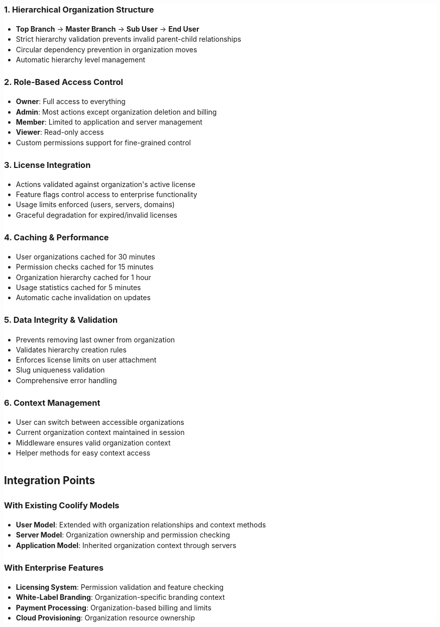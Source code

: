 ### 1. Hierarchical Organization Structure
- **Top Branch** → **Master Branch** → **Sub User** → **End User**
- Strict hierarchy validation prevents invalid parent-child relationships
- Circular dependency prevention in organization moves
- Automatic hierarchy level management

### 2. Role-Based Access Control
- **Owner**: Full access to everything
- **Admin**: Most actions except organization deletion and billing
- **Member**: Limited to application and server management
- **Viewer**: Read-only access
- Custom permissions support for fine-grained control

### 3. License Integration
- Actions validated against organization's active license
- Feature flags control access to enterprise functionality
- Usage limits enforced (users, servers, domains)
- Graceful degradation for expired/invalid licenses

### 4. Caching & Performance
- User organizations cached for 30 minutes
- Permission checks cached for 15 minutes
- Organization hierarchy cached for 1 hour
- Usage statistics cached for 5 minutes
- Automatic cache invalidation on updates

### 5. Data Integrity & Validation
- Prevents removing last owner from organization
- Validates hierarchy creation rules
- Enforces license limits on user attachment
- Slug uniqueness validation
- Comprehensive error handling

### 6. Context Management
- User can switch between accessible organizations
- Current organization context maintained in session
- Middleware ensures valid organization context
- Helper methods for easy context access

## Integration Points

### With Existing Coolify Models
- **User Model**: Extended with organization relationships and context methods
- **Server Model**: Organization ownership and permission checking
- **Application Model**: Inherited organization context through servers

### With Enterprise Features
- **Licensing System**: Permission validation and feature checking
- **White-Label Branding**: Organization-specific branding context
- **Payment Processing**: Organization-based billing and limits
- **Cloud Provisioning**: Organization resource ownership

